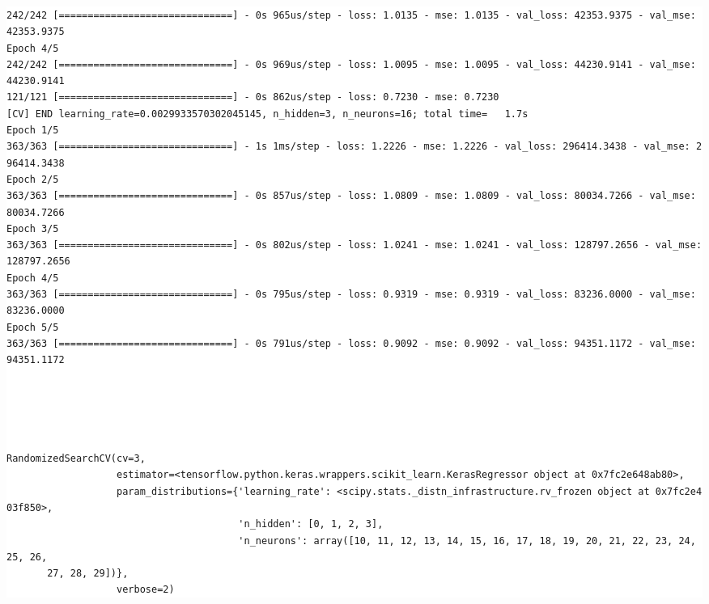     242/242 [==============================] - 0s 965us/step - loss: 1.0135 - mse: 1.0135 - val_loss: 42353.9375 - val_mse: 42353.9375
    Epoch 4/5
    242/242 [==============================] - 0s 969us/step - loss: 1.0095 - mse: 1.0095 - val_loss: 44230.9141 - val_mse: 44230.9141
    121/121 [==============================] - 0s 862us/step - loss: 0.7230 - mse: 0.7230
    [CV] END learning_rate=0.0029933570302045145, n_hidden=3, n_neurons=16; total time=   1.7s
    Epoch 1/5
    363/363 [==============================] - 1s 1ms/step - loss: 1.2226 - mse: 1.2226 - val_loss: 296414.3438 - val_mse: 296414.3438
    Epoch 2/5
    363/363 [==============================] - 0s 857us/step - loss: 1.0809 - mse: 1.0809 - val_loss: 80034.7266 - val_mse: 80034.7266
    Epoch 3/5
    363/363 [==============================] - 0s 802us/step - loss: 1.0241 - mse: 1.0241 - val_loss: 128797.2656 - val_mse: 128797.2656
    Epoch 4/5
    363/363 [==============================] - 0s 795us/step - loss: 0.9319 - mse: 0.9319 - val_loss: 83236.0000 - val_mse: 83236.0000
    Epoch 5/5
    363/363 [==============================] - 0s 791us/step - loss: 0.9092 - mse: 0.9092 - val_loss: 94351.1172 - val_mse: 94351.1172





    RandomizedSearchCV(cv=3,
                       estimator=<tensorflow.python.keras.wrappers.scikit_learn.KerasRegressor object at 0x7fc2e648ab80>,
                       param_distributions={'learning_rate': <scipy.stats._distn_infrastructure.rv_frozen object at 0x7fc2e403f850>,
                                            'n_hidden': [0, 1, 2, 3],
                                            'n_neurons': array([10, 11, 12, 13, 14, 15, 16, 17, 18, 19, 20, 21, 22, 23, 24, 25, 26,
           27, 28, 29])},
                       verbose=2)




```python

```
